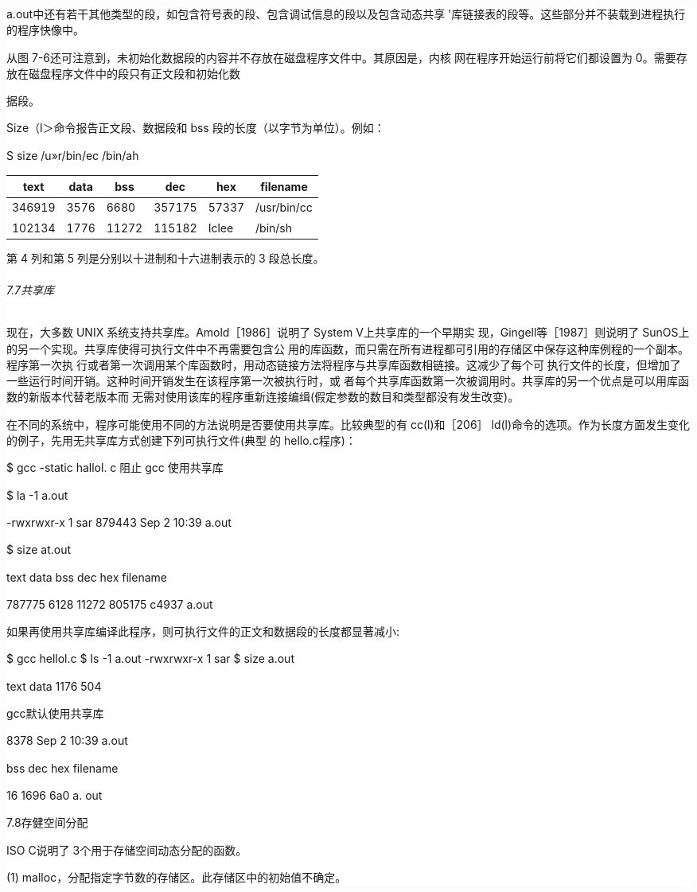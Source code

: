 a.out中还有若干其他类型的段，如包含符号表的段、包含调试信息的段以及包含动态共享 '库链接表的段等。这些部分并不装载到进程执行的程序快像中。

从图 7-6还可注意到，未初始化数据段的内容并不存放在磁盘程序文件中。其原因是，内核 网在程序开始运行前将它们都设置为 0。需要存放在磁盘程序文件中的段只有正文段和初始化数

据段。

Size（l＞命令报告正文段、数据段和 bss 段的长度（以字节为单位）。例如：



S size /u»r/bin/ec /bin/ah

| text   | data | bss   | dec    | hex   | filename    |
| ------ | ---- | ----- | ------ | ----- | ----------- |
| 346919 | 3576 | 6680  | 357175 | 57337 | /usr/bin/cc |
| 102134 | 1776 | 11272 | 115182 | Iclee | /bin/sh     |

第 4 列和第 5 列是分别以十进制和十六进制表示的 3 段总长度。



###### 7.7共享库

现在，大多数 UNIX 系统支持共享库。Amold［1986］说明了 System V上共享库的一个早期实 现，Gingell等［1987］则说明了 SunOS上的另一个实现。共享库使得可执行文件中不再需要包含公 用的库函数，而只需在所有进程都可引用的存储区中保存这种库例程的一个副本。程序第一次执 行或者第一次调用某个库函数时，用动态链接方法将程序与共享库函数相链接。这减少了每个可 执行文件的长度，但增加了一些运行时间开销。这种时间开销发生在该程序第一次被执行时，或 者每个共享库函数第一次被调用时。共享库的另一个优点是可以用库函数的新版本代替老版本而 无需对使用该库的程序重新连接编缉(假定参数的数目和类型都没有发生改变)。

在不同的系统中，程序可能使用不同的方法说明是否要使用共享库。比较典型的有 cc(l)和［206］ ld(l)命令的选项。作为长度方面发生变化的例子，先用无共享库方式创建下列可执行文件(典型 的 hello.c程序)：

$ gcc -static hallol. c    阻止 gcc 使用共享库

$ la -1 a.out

-rwxrwxr-x 1 sar    879443 Sep 2 10:39 a.out

$ size at.out

text    data bss    dec hex    filename

787775    6128    11272    805175    c4937    a.out

如果再使用共享库编译此程序，则可执行文件的正文和数据段的长度都显著减小:

$ gcc hellol.c $ Is -1 a.out -rwxrwxr-x 1 sar $ size a.out

text data 1176    504



gcc默认使用共享库

8378 Sep 2 10:39 a.out

bss dec    hex    filename

16 1696    6a0    a. out

7.8存健空间分配

ISO C说明了 3个用于存储空间动态分配的函数。

(1)    malloc，分配指定字节数的存储区。此存储区中的初始值不确定。
